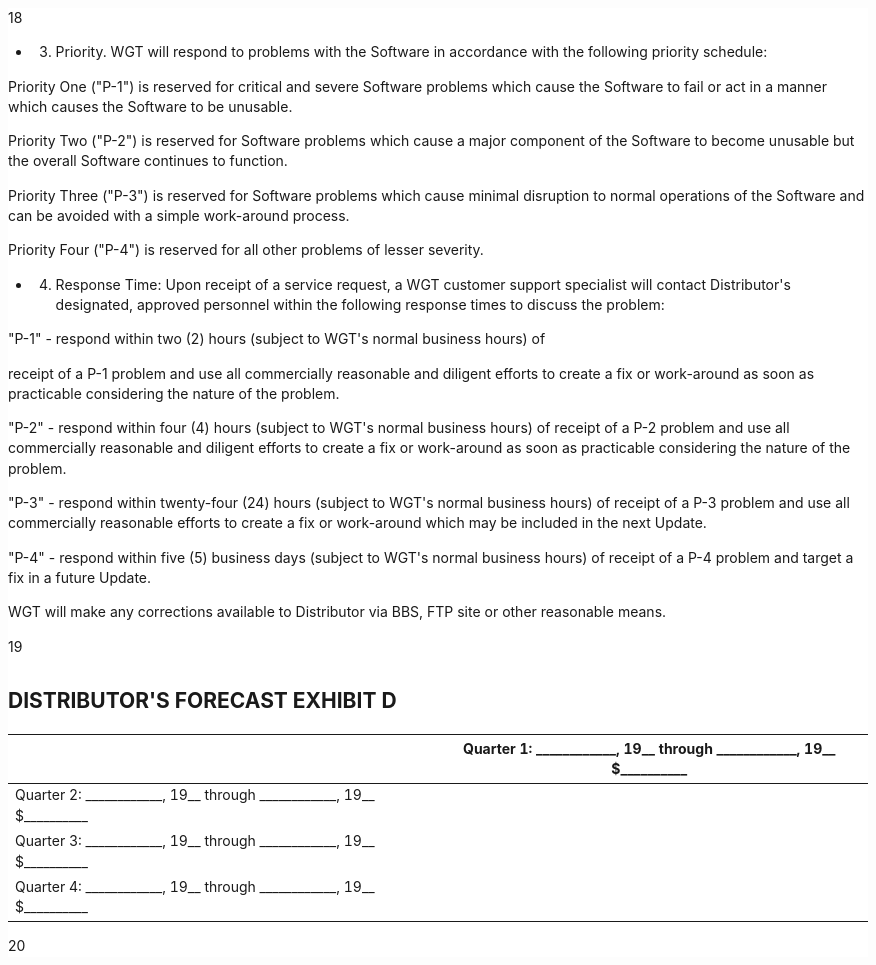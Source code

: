 18

- 3.   Priority. WGT will respond to problems with the Software in accordance with the following priority schedule:

Priority One ("P-1") is reserved for critical and severe Software problems which cause the Software to fail or act in a manner which causes the Software to be unusable.

Priority Two ("P-2") is reserved for Software problems which cause a major component of the Software to become unusable but the overall Software continues to function.

Priority Three ("P-3") is reserved for Software problems which cause minimal disruption to normal operations of the Software and can be avoided with a simple work-around process.

Priority Four ("P-4") is reserved for all other problems of lesser severity.

- 4.   Response Time: Upon receipt of a service request, a WGT customer support specialist will contact Distributor's designated, approved personnel within the following response times to discuss the problem:

"P-1" - respond within two (2) hours (subject to WGT's normal business hours) of

receipt of a P-1 problem and use all commercially reasonable and diligent efforts to create a fix or work-around as soon as practicable considering the nature of the problem.

"P-2" - respond within four (4) hours (subject to WGT's normal business hours) of receipt of a P-2 problem and use all commercially reasonable and diligent efforts to create a fix or work-around as soon as practicable considering the nature of the problem.

"P-3" - respond within twenty-four (24) hours (subject to WGT's normal business hours) of receipt of a P-3 problem and use all commercially reasonable efforts to create a fix or work-around which may be included in the next Update.

"P-4" - respond within five (5) business days (subject to WGT's normal business hours) of receipt of a P-4 problem and target a fix in a future Update.

WGT will make any corrections available to Distributor via BBS, FTP site or other reasonable means.

19

## DISTRIBUTOR'S FORECAST EXHIBIT D



|                                                                           | Quarter 1: \_\_\_\_\_\_\_\_\_\_\_\_, 19\_\_ through \_\_\_\_\_\_\_\_\_\_\_\_, 19\_\_      $\_\_\_\_\_\_\_\_\_\_   |
|---------------------------------------------------------------------------|-----------------------------------------------------------------------------|
| Quarter 2: \_\_\_\_\_\_\_\_\_\_\_\_, 19\_\_ through \_\_\_\_\_\_\_\_\_\_\_\_, 19\_\_      $\_\_\_\_\_\_\_\_\_\_ |                                                                             |
| Quarter 3: \_\_\_\_\_\_\_\_\_\_\_\_, 19\_\_ through \_\_\_\_\_\_\_\_\_\_\_\_, 19\_\_      $\_\_\_\_\_\_\_\_\_\_ |                                                                             |
| Quarter 4: \_\_\_\_\_\_\_\_\_\_\_\_, 19\_\_ through \_\_\_\_\_\_\_\_\_\_\_\_, 19\_\_      $\_\_\_\_\_\_\_\_\_\_ |                                                                             |

20